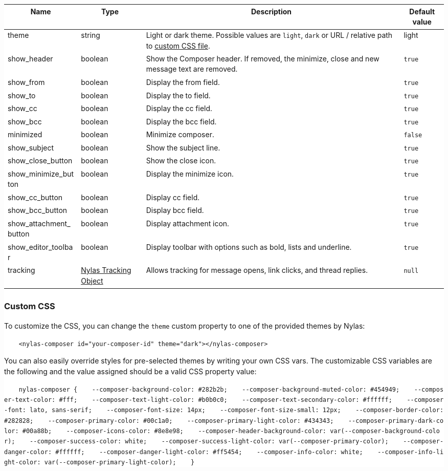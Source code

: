 | Name | Type | Description | Default value |
| --- | --- | --- | --- |
| theme | string | Light or dark theme. Possible values are `light`, `dark` or URL / relative path to [custom CSS file](https://developer.nylas.com/docs/user-experience/components/composer-component/#custom-css). | light |
| show\_header | boolean | Show the Composer header. If removed, the minimize, close and new message text are removed. | `true` |
| show\_from | boolean | Display the from field. | `true` |
| show\_to | boolean | Display the to field. | `true` |
| show\_cc | boolean | Display the cc field. | `true` |
| show\_bcc | boolean | Display the bcc field. | `true` |
| minimized | boolean | Minimize composer. | `false` |
| show\_subject | boolean | Show the subject line. | `true` |
| show\_close\_button | boolean | Show the close icon. | `true` |
| show\_minimize\_button | boolean | Display the minimize icon. | `true` |
| show\_cc\_button | boolean | Display cc field. | `true` |
| show\_bcc\_button | boolean | Display bcc field. | `true` |
| show\_attachment\_button | boolean | Display attachment icon. | `true` |
| show\_editor\_toolbar | boolean | Display toolbar with options such as bold, lists and underline. | `true` |
| tracking | [Nylas Tracking Object](https://developer.nylas.com/docs/developer-tools/webhooks/message-tracking/#the-tracking-object) | Allows tracking for message opens, link clicks, and thread replies. | `null` |

### Custom CSS[](https://developer.nylas.com/docs/user-experience/components/composer-component/#custom-css)

To customize the CSS, you can change the `theme` custom property to one of the provided themes by Nylas:

```
    <nylas-composer id="your-composer-id" theme="dark"></nylas-composer>   
```

You can also easily override styles for pre-selected themes by writing your own CSS vars. The customizable CSS variables are the following and the value assigned should be a valid CSS property value:

```
    nylas-composer {    --composer-background-color: #282b2b;    --composer-background-muted-color: #454949;    --composer-text-color: #fff;    --composer-text-light-color: #b0b0c0;    --composer-text-secondary-color: #ffffff;    --composer-font: lato, sans-serif;    --composer-font-size: 14px;    --composer-font-size-small: 12px;    --composer-border-color: #282828;    --composer-primary-color: #00c1a0;    --composer-primary-light-color: #434343;    --composer-primary-dark-color: #00a88b;    --composer-icons-color: #8e8e98;    --composer-header-background-color: var(--composer-background-color);    --composer-success-color: white;    --composer-success-light-color: var(--composer-primary-color);    --composer-danger-color: #ffffff;    --composer-danger-light-color: #ff5454;    --composer-info-color: white;    --composer-info-light-color: var(--composer-primary-light-color);    }   
```
